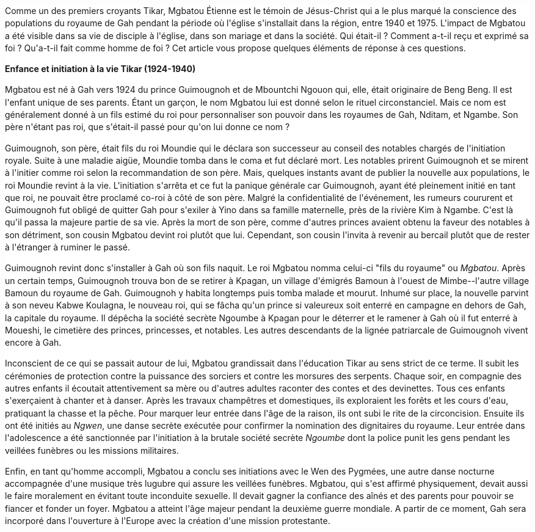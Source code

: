 

Comme un des premiers croyants Tikar, Mgbatou Étienne est le témoin de Jésus-Christ qui a le plus marqué la conscience des populations du royaume de Gah pendant la période où l'église s'installait dans la région, entre 1940 et 1975. L'impact de Mgbatou a été visible dans sa vie de disciple à l'église, dans son mariage et dans la société. Qui était-il ? Comment a-t-il reçu et exprimé sa foi ? Qu'a-t-il fait comme homme de foi ?  Cet article vous propose quelques éléments de réponse à ces questions.

**Enfance et initiation à la vie Tikar (1924-1940)**

Mgbatou est né à Gah vers 1924 du prince Guimougnoh et de Mbountchi Ngouon qui, elle, était originaire de Beng Beng. Il est l'enfant unique de ses parents. Étant un garçon, le nom Mgbatou lui est donné selon le rituel circonstanciel. Mais ce nom est généralement donné à un fils estimé du roi pour personnaliser son pouvoir dans les royaumes de Gah, Nditam, et Ngambe. Son père n'étant pas roi, que s'était-il passé pour qu'on lui donne ce nom ?

Guimougnoh, son père, était fils du roi Moundie qui le déclara son successeur au conseil des notables chargés de l'initiation royale. Suite à une maladie aigüe, Moundie tomba dans le coma et fut déclaré mort. Les notables prirent Guimougnoh et se mirent à l'initier comme roi selon la recommandation de son père. Mais, quelques instants avant de publier la nouvelle aux populations, le roi Moundie revint à la vie. L'initiation s'arrêta et ce fut la panique générale car Guimougnoh, ayant été pleinement initié en tant que roi, ne pouvait être proclamé co-roi à côté de son père. Malgré la confidentialité de l'événement, les rumeurs coururent et Guimougnoh fut obligé de quitter Gah pour s'exiler à Yino dans sa famille maternelle, près de la rivière Kim à Ngambe. C'est là qu'il passa la majeure partie de sa vie. Après la mort de son père, comme d'autres princes avaient obtenu la faveur des notables à son détriment, son cousin Mgbatou devint roi plutôt que lui. Cependant, son cousin l'invita à revenir au bercail plutôt que de rester à l'étranger à ruminer le passé.

Guimougnoh revint donc s'installer à Gah où son fils naquit. Le roi Mgbatou nomma celui-ci "fils du royaume" ou *Mgbatou*. Après un certain temps, Guimougnoh trouva bon de se retirer à Kpagan, un village d'émigrés Bamoun à l'ouest de Mimbe--l'autre village Bamoun du royaume de Gah. Guimougnoh y habita longtemps puis tomba malade et mourut. Inhumé sur place, la nouvelle parvint à son neveu Kabwe Koulagna, le nouveau roi, qui se fâcha qu'un prince si valeureux soit enterré en campagne en dehors de Gah, la capitale du royaume. Il dépêcha la société secrète Ngoumbe à Kpagan pour le déterrer et le ramener à Gah où il fut enterré à Moueshi, le cimetière des princes, princesses, et notables. Les autres descendants de la lignée patriarcale de Guimougnoh vivent encore à Gah.

Inconscient de ce qui se passait autour de lui, Mgbatou grandissait dans l'éducation Tikar au sens strict de ce terme. Il subit les cérémonies de protection contre la puissance des sorciers et contre les morsures des serpents. Chaque soir, en compagnie des autres enfants il écoutait attentivement sa mère ou d'autres adultes raconter des contes et des devinettes. Tous ces enfants s'exerçaient à chanter et à danser. Après les travaux champêtres et domestiques, ils exploraient les forêts et les cours d'eau, pratiquant la chasse et la pêche. Pour marquer leur entrée dans l'âge de la raison, ils ont subi le rite de la circoncision. Ensuite ils ont été initiés au *Ngwen*, une danse secrète exécutée pour confirmer la nomination des dignitaires du royaume. Leur entrée dans l'adolescence a été sanctionnée par l'initiation à la brutale société secrète *Ngoumbe* dont la police punit les gens pendant les veillées funèbres ou les missions militaires.

Enfin, en tant qu'homme accompli, Mgbatou a conclu ses initiations avec le Wen des Pygmées, une autre danse nocturne accompagnée d'une musique très lugubre qui assure les veillées funèbres. Mgbatou, qui s'est affirmé physiquement, devait aussi le faire moralement en évitant toute inconduite sexuelle. Il devait gagner la confiance des aînés et des parents pour pouvoir se fiancer et fonder un foyer. Mgbatou a atteint l'âge majeur pendant la deuxième guerre mondiale. A partir de ce moment, Gah sera incorporé dans l'ouverture à l'Europe avec la création d'une mission protestante.
